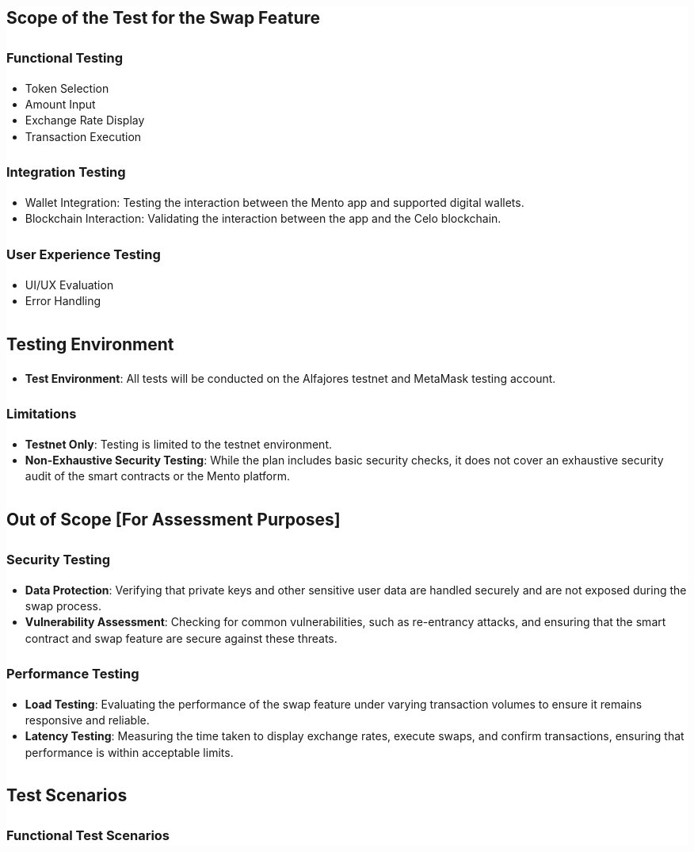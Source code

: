 ## Scope of the Test for the Swap Feature

### Functional Testing

- Token Selection
- Amount Input
- Exchange Rate Display
- Transaction Execution

### Integration Testing

- Wallet Integration: Testing the interaction between the Mento app and supported digital wallets.
- Blockchain Interaction: Validating the interaction between the app and the Celo blockchain.

### User Experience Testing

- UI/UX Evaluation
- Error Handling

## Testing Environment

- **Test Environment**: All tests will be conducted on the Alfajores testnet and MetaMask testing account.

### Limitations

- **Testnet Only**: Testing is limited to the testnet environment.
- **Non-Exhaustive Security Testing**: While the plan includes basic security checks, it does not cover an exhaustive security audit of the smart contracts or the Mento platform.

## Out of Scope [For Assessment Purposes]

### Security Testing

- **Data Protection**: Verifying that private keys and other sensitive user data are handled securely and are not exposed during the swap process.
- **Vulnerability Assessment**: Checking for common vulnerabilities, such as re-entrancy attacks, and ensuring that the smart contract and swap feature are secure against these threats.

### Performance Testing

- **Load Testing**: Evaluating the performance of the swap feature under varying transaction volumes to ensure it remains responsive and reliable.
- **Latency Testing**: Measuring the time taken to display exchange rates, execute swaps, and confirm transactions, ensuring that performance is within acceptable limits.

## Test Scenarios

### Functional Test Scenarios
